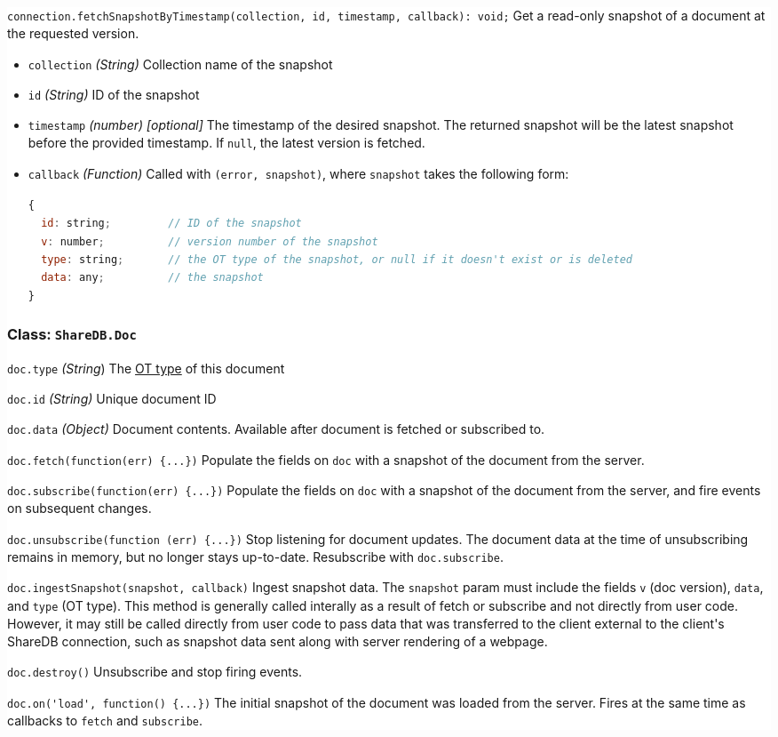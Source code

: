 `connection.fetchSnapshotByTimestamp(collection, id, timestamp, callback): void;`
Get a read-only snapshot of a document at the requested version.

* `collection` _(String)_
  Collection name of the snapshot
* `id` _(String)_
  ID of the snapshot
* `timestamp` _(number) [optional]_
  The timestamp of the desired snapshot. The returned snapshot will be the latest snapshot before the provided timestamp. If `null`, the latest version is fetched.
* `callback` _(Function)_
  Called with `(error, snapshot)`, where `snapshot` takes the following form:

  ```javascript
  {
    id: string;         // ID of the snapshot
    v: number;          // version number of the snapshot
    type: string;       // the OT type of the snapshot, or null if it doesn't exist or is deleted
    data: any;          // the snapshot
  }
  ```

### Class: `ShareDB.Doc`

`doc.type` _(String_)
The [OT type](https://github.com/ottypes/docs) of this document

`doc.id` _(String)_
Unique document ID

`doc.data` _(Object)_
Document contents. Available after document is fetched or subscribed to.

`doc.fetch(function(err) {...})`
Populate the fields on `doc` with a snapshot of the document from the server.

`doc.subscribe(function(err) {...})`
Populate the fields on `doc` with a snapshot of the document from the server, and
fire events on subsequent changes.

`doc.unsubscribe(function (err) {...})`
Stop listening for document updates. The document data at the time of unsubscribing remains in memory, but no longer stays up-to-date. Resubscribe with `doc.subscribe`.

`doc.ingestSnapshot(snapshot, callback)`
Ingest snapshot data. The `snapshot` param must include the fields `v` (doc version), `data`, and `type` (OT type). This method is generally called interally as a result of fetch or subscribe and not directly from user code. However, it may still be called directly from user code to pass data that was transferred to the client external to the client's ShareDB connection, such as snapshot data sent along with server rendering of a webpage.

`doc.destroy()`
Unsubscribe and stop firing events.

`doc.on('load', function() {...})`
The initial snapshot of the document was loaded from the server. Fires at the
same time as callbacks to `fetch` and `subscribe`.
